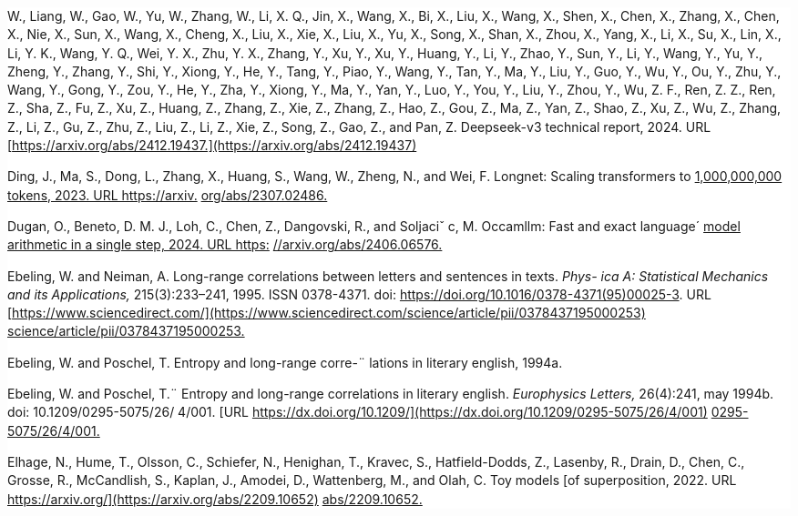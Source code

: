 
W., Liang, W., Gao, W., Yu, W., Zhang, W., Li, X. Q.,
Jin, X., Wang, X., Bi, X., Liu, X., Wang, X., Shen, X.,
Chen, X., Zhang, X., Chen, X., Nie, X., Sun, X., Wang,
X., Cheng, X., Liu, X., Xie, X., Liu, X., Yu, X., Song,
X., Shan, X., Zhou, X., Yang, X., Li, X., Su, X., Lin, X.,
Li, Y. K., Wang, Y. Q., Wei, Y. X., Zhu, Y. X., Zhang,
Y., Xu, Y., Xu, Y., Huang, Y., Li, Y., Zhao, Y., Sun, Y.,
Li, Y., Wang, Y., Yu, Y., Zheng, Y., Zhang, Y., Shi, Y.,
Xiong, Y., He, Y., Tang, Y., Piao, Y., Wang, Y., Tan, Y.,
Ma, Y., Liu, Y., Guo, Y., Wu, Y., Ou, Y., Zhu, Y., Wang,
Y., Gong, Y., Zou, Y., He, Y., Zha, Y., Xiong, Y., Ma, Y.,
Yan, Y., Luo, Y., You, Y., Liu, Y., Zhou, Y., Wu, Z. F.,
Ren, Z. Z., Ren, Z., Sha, Z., Fu, Z., Xu, Z., Huang, Z.,
Zhang, Z., Xie, Z., Zhang, Z., Hao, Z., Gou, Z., Ma, Z.,
Yan, Z., Shao, Z., Xu, Z., Wu, Z., Zhang, Z., Li, Z., Gu,
Z., Zhu, Z., Liu, Z., Li, Z., Xie, Z., Song, Z., Gao, Z.,
and Pan, Z. Deepseek-v3 technical report, 2024. URL
[https://arxiv.org/abs/2412.19437.](https://arxiv.org/abs/2412.19437)

Ding, J., Ma, S., Dong, L., Zhang, X., Huang, S., Wang, W.,
Zheng, N., and Wei, F. Longnet: Scaling transformers to
[1,000,000,000 tokens, 2023. URL https://arxiv.](https://arxiv.org/abs/2307.02486)
[org/abs/2307.02486.](https://arxiv.org/abs/2307.02486)

Dugan, O., Beneto, D. M. J., Loh, C., Chen, Z., Dangovski,
R., and Soljaciˇ c, M. Occamllm: Fast and exact language´
[model arithmetic in a single step, 2024. URL https:](https://arxiv.org/abs/2406.06576)
[//arxiv.org/abs/2406.06576.](https://arxiv.org/abs/2406.06576)

Ebeling, W. and Neiman, A. Long-range correlations between letters and sentences in texts. _Phys-_
_ica A: Statistical Mechanics and its Applications,_
215(3):233–241, 1995. ISSN 0378-4371. doi:
https://doi.org/10.1016/0378-4371(95)00025-3.
URL [https://www.sciencedirect.com/](https://www.sciencedirect.com/science/article/pii/0378437195000253)
[science/article/pii/0378437195000253.](https://www.sciencedirect.com/science/article/pii/0378437195000253)

Ebeling, W. and Poschel, T. Entropy and long-range corre-¨
lations in literary english, 1994a.

Ebeling, W. and Poschel, T.¨ Entropy and long-range
correlations in literary english. _Europhysics Letters,_
26(4):241, may 1994b. doi: 10.1209/0295-5075/26/
4/001. [URL https://dx.doi.org/10.1209/](https://dx.doi.org/10.1209/0295-5075/26/4/001)
[0295-5075/26/4/001.](https://dx.doi.org/10.1209/0295-5075/26/4/001)

Elhage, N., Hume, T., Olsson, C., Schiefer, N., Henighan,
T., Kravec, S., Hatfield-Dodds, Z., Lasenby, R., Drain,
D., Chen, C., Grosse, R., McCandlish, S., Kaplan, J.,
Amodei, D., Wattenberg, M., and Olah, C. Toy models
[of superposition, 2022. URL https://arxiv.org/](https://arxiv.org/abs/2209.10652)
[abs/2209.10652.](https://arxiv.org/abs/2209.10652)
